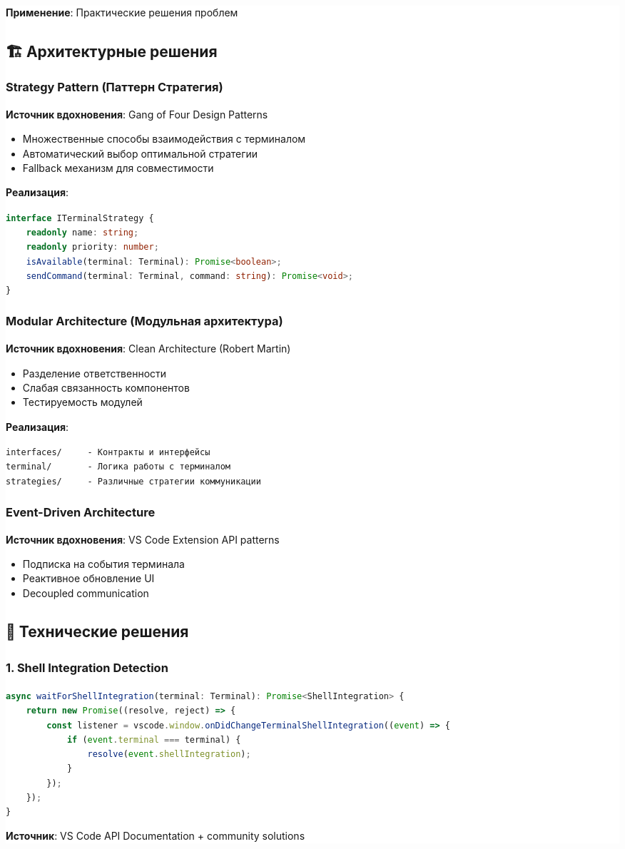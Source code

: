 **Применение**: Практические решения проблем

## 🏗️ Архитектурные решения

### Strategy Pattern (Паттерн Стратегия)
**Источник вдохновения**: Gang of Four Design Patterns
- Множественные способы взаимодействия с терминалом
- Автоматический выбор оптимальной стратегии
- Fallback механизм для совместимости

**Реализация**:
```typescript
interface ITerminalStrategy {
    readonly name: string;
    readonly priority: number;
    isAvailable(terminal: Terminal): Promise<boolean>;
    sendCommand(terminal: Terminal, command: string): Promise<void>;
}
```

### Modular Architecture (Модульная архитектура)
**Источник вдохновения**: Clean Architecture (Robert Martin)
- Разделение ответственности
- Слабая связанность компонентов
- Тестируемость модулей

**Реализация**:
```
interfaces/     - Контракты и интерфейсы
terminal/       - Логика работы с терминалом
strategies/     - Различные стратегии коммуникации
```

### Event-Driven Architecture
**Источник вдохновения**: VS Code Extension API patterns
- Подписка на события терминала
- Реактивное обновление UI
- Decoupled communication

## 🔧 Технические решения

### 1. **Shell Integration Detection**
```typescript
async waitForShellIntegration(terminal: Terminal): Promise<ShellIntegration> {
    return new Promise((resolve, reject) => {
        const listener = vscode.window.onDidChangeTerminalShellIntegration((event) => {
            if (event.terminal === terminal) {
                resolve(event.shellIntegration);
            }
        });
    });
}
```
**Источник**: VS Code API Documentation + community solutions
